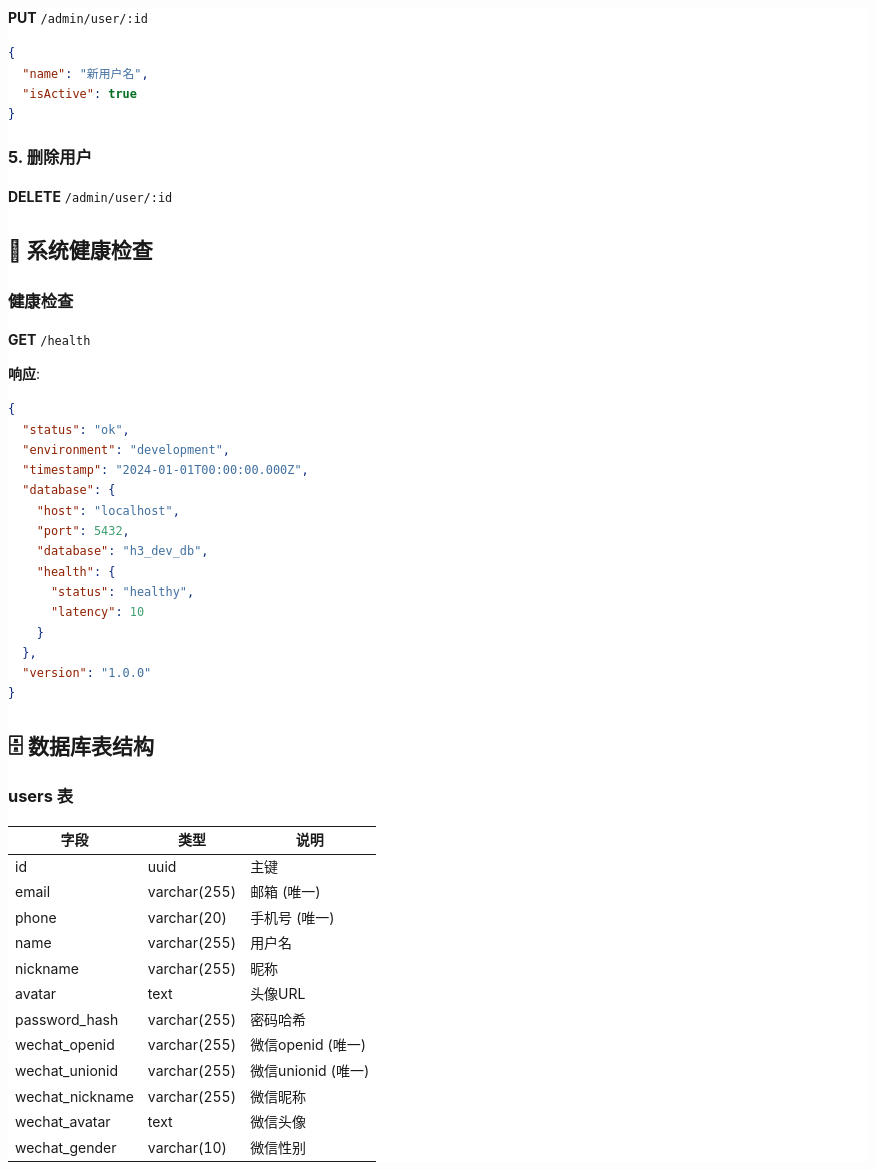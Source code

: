 **PUT** `/admin/user/:id`

```json
{
  "name": "新用户名",
  "isActive": true
}
```

### 5. 删除用户

**DELETE** `/admin/user/:id`

## 🏥 系统健康检查

### 健康检查

**GET** `/health`

**响应**:
```json
{
  "status": "ok",
  "environment": "development",
  "timestamp": "2024-01-01T00:00:00.000Z",
  "database": {
    "host": "localhost",
    "port": 5432,
    "database": "h3_dev_db",
    "health": {
      "status": "healthy",
      "latency": 10
    }
  },
  "version": "1.0.0"
}
```

## 🗄️ 数据库表结构

### users 表

| 字段 | 类型 | 说明 |
|------|------|------|
| id | uuid | 主键 |
| email | varchar(255) | 邮箱 (唯一) |
| phone | varchar(20) | 手机号 (唯一) |
| name | varchar(255) | 用户名 |
| nickname | varchar(255) | 昵称 |
| avatar | text | 头像URL |
| password_hash | varchar(255) | 密码哈希 |
| wechat_openid | varchar(255) | 微信openid (唯一) |
| wechat_unionid | varchar(255) | 微信unionid (唯一) |
| wechat_nickname | varchar(255) | 微信昵称 |
| wechat_avatar | text | 微信头像 |
| wechat_gender | varchar(10) | 微信性别 |